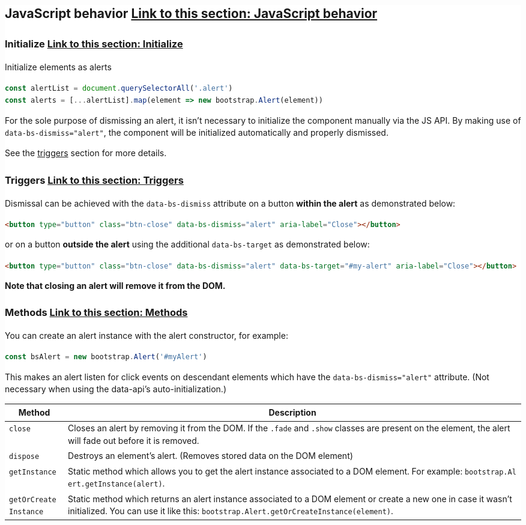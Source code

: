 ## JavaScript behavior [Link to this section: JavaScript behavior](https://getbootstrap.com/docs/5.3/components/alerts/\#javascript-behavior)

### Initialize [Link to this section: Initialize](https://getbootstrap.com/docs/5.3/components/alerts/\#initialize)

Initialize elements as alerts

```js
const alertList = document.querySelectorAll('.alert')
const alerts = [...alertList].map(element => new bootstrap.Alert(element))

```

For the sole purpose of dismissing an alert, it isn’t necessary to initialize the component manually via the JS API. By making use of `data-bs-dismiss="alert"`, the component will be initialized automatically and properly dismissed.

See the [triggers](https://getbootstrap.com/docs/5.3/components/alerts/#triggers) section for more details.

### Triggers [Link to this section: Triggers](https://getbootstrap.com/docs/5.3/components/alerts/\#triggers)

Dismissal can be achieved with the `data-bs-dismiss` attribute on a button **within the alert** as demonstrated below:

```html
<button type="button" class="btn-close" data-bs-dismiss="alert" aria-label="Close"></button>
```

or on a button **outside the alert** using the additional `data-bs-target` as demonstrated below:

```html
<button type="button" class="btn-close" data-bs-dismiss="alert" data-bs-target="#my-alert" aria-label="Close"></button>
```

**Note that closing an alert will remove it from the DOM.**

### Methods [Link to this section: Methods](https://getbootstrap.com/docs/5.3/components/alerts/\#methods)

You can create an alert instance with the alert constructor, for example:

```js
const bsAlert = new bootstrap.Alert('#myAlert')

```

This makes an alert listen for click events on descendant elements which have the `data-bs-dismiss="alert"` attribute. (Not necessary when using the data-api’s auto-initialization.)

| Method | Description |
| --- | --- |
| `close` | Closes an alert by removing it from the DOM. If the `.fade` and `.show` classes are present on the element, the alert will fade out before it is removed. |
| `dispose` | Destroys an element’s alert. (Removes stored data on the DOM element) |
| `getInstance` | Static method which allows you to get the alert instance associated to a DOM element. For example: `bootstrap.Alert.getInstance(alert)`. |
| `getOrCreateInstance` | Static method which returns an alert instance associated to a DOM element or create a new one in case it wasn’t initialized. You can use it like this: `bootstrap.Alert.getOrCreateInstance(element)`. |
